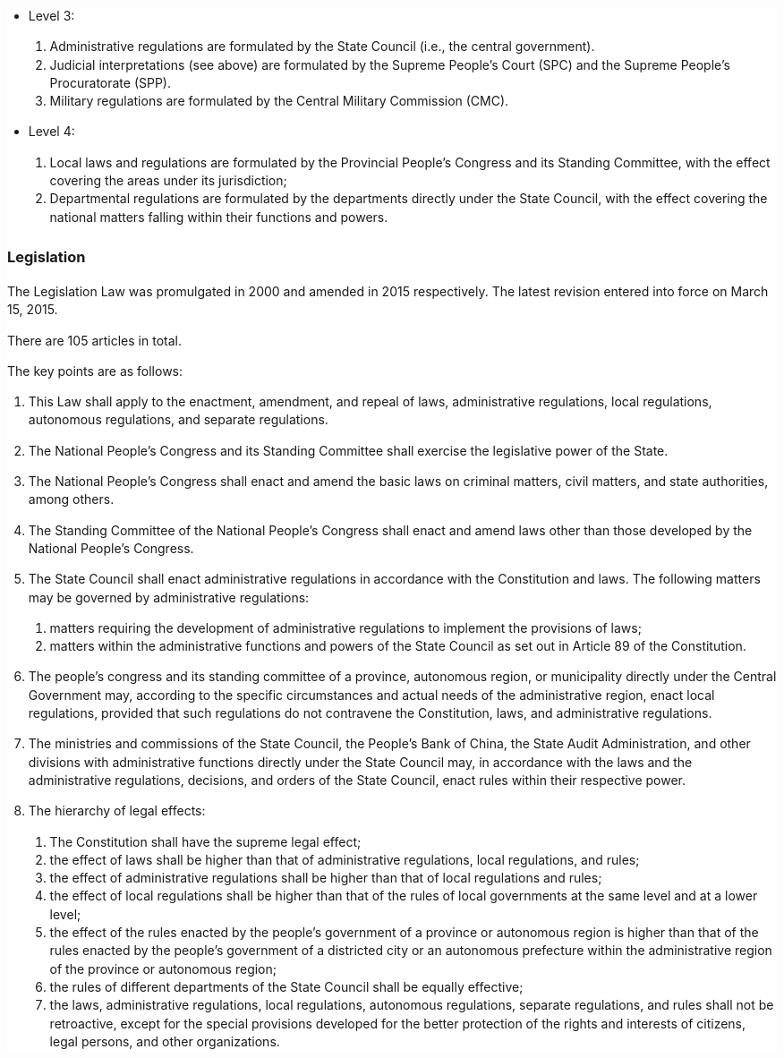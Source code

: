 - Level 3:

  1. Administrative regulations are formulated by the State Council (i.e., the central government).
  2. Judicial interpretations (see above) are formulated by the Supreme People’s Court (SPC) and the Supreme People’s Procuratorate (SPP).
  3. Military regulations are formulated by the Central Military Commission (CMC).

- Level 4:

  1. Local laws and regulations are formulated by the Provincial People’s Congress and its Standing Committee, with the effect covering the areas under its jurisdiction;
  2. Departmental regulations are formulated by the departments directly under the State Council, with the effect covering the national matters falling within their functions and powers.

### Legislation

The Legislation Law was promulgated in 2000 and amended in 2015 respectively. The latest revision entered into force on March 15, 2015.

There are 105 articles in total.

The key points are as follows:

1. This Law shall apply to the enactment, amendment, and repeal of laws, administrative regulations, local regulations, autonomous regulations, and separate regulations.

2. The National People’s Congress and its Standing Committee shall exercise the legislative power of the State.

3. The National People’s Congress shall enact and amend the basic laws on criminal matters, civil matters, and state authorities, among others.

4. The Standing Committee of the National People’s Congress shall enact and amend laws other than those developed by the National People’s Congress.

5. The State Council shall enact administrative regulations in accordance with the Constitution and laws. The following matters may be governed by administrative regulations:

   1. matters requiring the development of administrative regulations to implement the provisions of laws;
   2. matters within the administrative functions and powers of the State Council as set out in Article 89 of the Constitution.

6. The people’s congress and its standing committee of a province, autonomous region, or municipality directly under the Central Government may, according to the specific circumstances and actual needs of the administrative region, enact local regulations, provided that such regulations do not contravene the Constitution, laws, and administrative regulations.

7. The ministries and commissions of the State Council, the People’s Bank of China, the State Audit Administration, and other divisions with administrative functions directly under the State Council may, in accordance with the laws and the administrative regulations, decisions, and orders of the State Council, enact rules within their respective power.

8. The hierarchy of legal effects:

   1. The Constitution shall have the supreme legal effect;
   2. the effect of laws shall be higher than that of administrative regulations, local regulations, and rules;
   3. the effect of administrative regulations shall be higher than that of local regulations and rules;
   4. the effect of local regulations shall be higher than that of the rules of local governments at the same level and at a lower level;
   5. the effect of the rules enacted by the people’s government of a province or autonomous region is higher than that of the rules enacted by the people’s government of a districted city or an autonomous prefecture within the administrative region of the province or autonomous region;
   6. the rules of different departments of the State Council shall be equally effective;
   7. the laws, administrative regulations, local regulations, autonomous regulations, separate regulations, and rules shall not be retroactive, except for the special provisions developed for the better protection of the rights and interests of citizens, legal persons, and other organizations.
